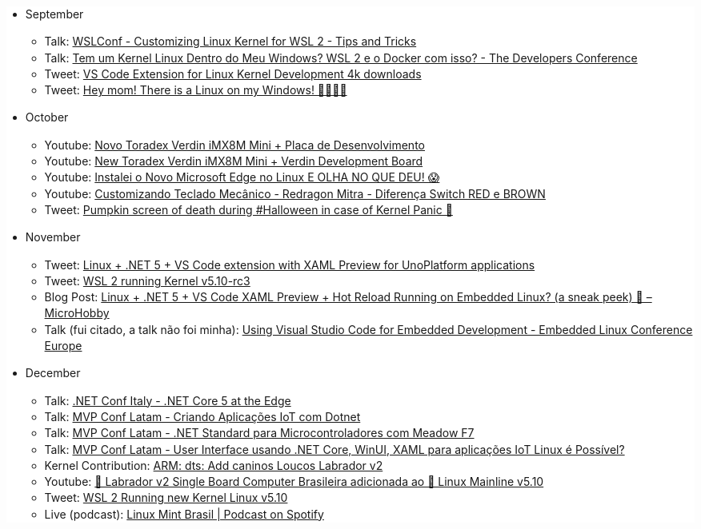 - September
	- Talk: [WSLConf - Customizing Linux Kernel for WSL 2 - Tips and Tricks](https://twitter.com/wslconf/status/1304074602134597632)
	- Talk: [Tem um Kernel Linux Dentro do Meu Windows? WSL 2 e o Docker com isso? -  The Developers Conference](https://www.instagram.com/p/CFQKzaRDvdB/?utm_source=ig_web_copy_link)
	- Tweet: [VS Code Extension for Linux Kernel Development 4k downloads](https://twitter.com/math_castello/status/1305998011219271680)
	- Tweet: [Hey mom! There is a Linux on my Windows! 🐧🤷‍♂️🤪](https://twitter.com/math_castello/status/1311364957586546691)

- October
	- Youtube: [Novo Toradex Verdin iMX8M Mini + Placa de Desenvolvimento](https://youtu.be/RfQKzMzab0c)
	- Youtube: [New Toradex Verdin iMX8M Mini + Verdin Development Board](https://youtu.be/Ocy-UnAoxGg)
	- Youtube: [Instalei o Novo Microsoft Edge no Linux E OLHA NO QUE DEU! 😱](https://youtu.be/s4R2wmv_Mhk)
	- Youtube: [Customizando Teclado Mecânico - Redragon Mitra - Diferença Switch RED e BROWN](https://youtu.be/8n-GVFFfCuE)
	- Tweet: [Pumpkin screen of death during #Halloween in case of Kernel Panic 🎃](https://twitter.com/math_castello/status/1322672001954287616)

- November
	- Tweet: [Linux + .NET 5 + VS Code extension with XAML Preview for UnoPlatform applications](https://twitter.com/math_castello/status/1333551031477825538)
	- Tweet: [WSL 2 running Kernel v5.10-rc3](https://twitter.com/math_castello/status/1328029844244934656)
	- Blog Post: [Linux + .NET 5 + VS Code XAML Preview + Hot Reload Running on Embedded Linux? (a sneak peek) 🤫 – MicroHobby](https://microhobby.com.br/blog/2020/11/30/vs-code-xaml-preview-embedded-linux-dotnet-core/)
	- Talk (fui citado, a talk não foi minha): [Using Visual Studio Code for Embedded Development - Embedded Linux Conference Europe](https://youtu.be/ePsIEIxZs1c?list=PLbzoR-pLrL6rm6j0ZQ5m9niWyrzFJlKLH)

- December
	- Talk: [.NET Conf Italy - .NET Core 5 at the Edge](https://www.dotnetconf.it/agenda)
	- Talk: [MVP Conf Latam - Criando Aplicações IoT com Dotnet](https://www.mvpconf.com.br/)
	- Talk: [MVP Conf Latam - .NET Standard para Microcontroladores com Meadow F7](https://www.mvpconf.com.br/)
	- Talk: [MVP Conf Latam - User Interface usando .NET Core, WinUI, XAML para aplicações IoT Linux é Possível?](https://www.mvpconf.com.br/)
	- Kernel Contribution: [ARM: dts: Add caninos Loucos Labrador v2](https://twitter.com/math_castello/status/1344433005406908416)
	- Youtube: [🐶 Labrador v2 Single Board Computer Brasileira adicionada ao 🐧 Linux Mainline v5.10](https://youtu.be/nKdlYws4EE4)
	- Tweet: [WSL 2 Running new Kernel Linux v5.10](https://twitter.com/math_castello/status/1338320788596862978)
	- Live (podcast): [Linux Mint Brasil | Podcast on Spotify](https://open.spotify.com/episode/31LlChjas2mDdPTIFgdggc)

